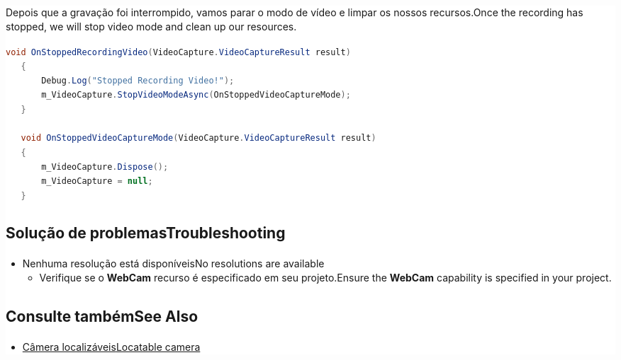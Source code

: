 <span data-ttu-id="c96fb-162">Depois que a gravação foi interrompido, vamos parar o modo de vídeo e limpar os nossos recursos.</span><span class="sxs-lookup"><span data-stu-id="c96fb-162">Once the recording has stopped, we will stop video mode and clean up our resources.</span></span>

```cs
void OnStoppedRecordingVideo(VideoCapture.VideoCaptureResult result)
   {
       Debug.Log("Stopped Recording Video!");
       m_VideoCapture.StopVideoModeAsync(OnStoppedVideoCaptureMode);
   }

   void OnStoppedVideoCaptureMode(VideoCapture.VideoCaptureResult result)
   {
       m_VideoCapture.Dispose();
       m_VideoCapture = null;
   }
```

## <a name="troubleshooting"></a><span data-ttu-id="c96fb-163">Solução de problemas</span><span class="sxs-lookup"><span data-stu-id="c96fb-163">Troubleshooting</span></span>
* <span data-ttu-id="c96fb-164">Nenhuma resolução está disponíveis</span><span class="sxs-lookup"><span data-stu-id="c96fb-164">No resolutions are available</span></span>
    * <span data-ttu-id="c96fb-165">Verifique se o **WebCam** recurso é especificado em seu projeto.</span><span class="sxs-lookup"><span data-stu-id="c96fb-165">Ensure the **WebCam** capability is specified in your project.</span></span>

## <a name="see-also"></a><span data-ttu-id="c96fb-166">Consulte também</span><span class="sxs-lookup"><span data-stu-id="c96fb-166">See Also</span></span>
* [<span data-ttu-id="c96fb-167">Câmera localizáveis</span><span class="sxs-lookup"><span data-stu-id="c96fb-167">Locatable camera</span></span>](locatable-camera.md)
